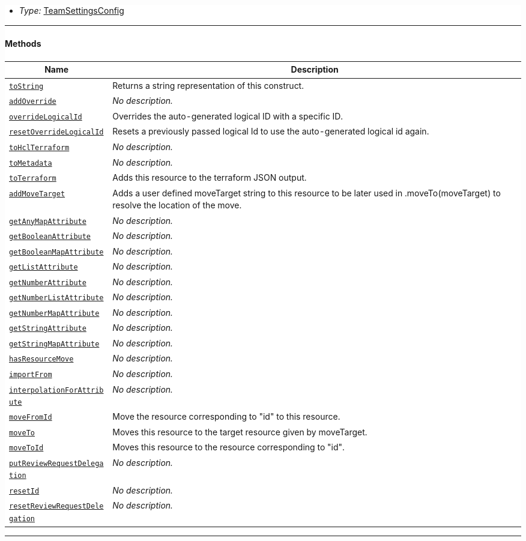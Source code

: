 - *Type:* <a href="#@cdktf/provider-github.teamSettings.TeamSettingsConfig">TeamSettingsConfig</a>

---

#### Methods <a name="Methods" id="Methods"></a>

| **Name** | **Description** |
| --- | --- |
| <code><a href="#@cdktf/provider-github.teamSettings.TeamSettings.toString">toString</a></code> | Returns a string representation of this construct. |
| <code><a href="#@cdktf/provider-github.teamSettings.TeamSettings.addOverride">addOverride</a></code> | *No description.* |
| <code><a href="#@cdktf/provider-github.teamSettings.TeamSettings.overrideLogicalId">overrideLogicalId</a></code> | Overrides the auto-generated logical ID with a specific ID. |
| <code><a href="#@cdktf/provider-github.teamSettings.TeamSettings.resetOverrideLogicalId">resetOverrideLogicalId</a></code> | Resets a previously passed logical Id to use the auto-generated logical id again. |
| <code><a href="#@cdktf/provider-github.teamSettings.TeamSettings.toHclTerraform">toHclTerraform</a></code> | *No description.* |
| <code><a href="#@cdktf/provider-github.teamSettings.TeamSettings.toMetadata">toMetadata</a></code> | *No description.* |
| <code><a href="#@cdktf/provider-github.teamSettings.TeamSettings.toTerraform">toTerraform</a></code> | Adds this resource to the terraform JSON output. |
| <code><a href="#@cdktf/provider-github.teamSettings.TeamSettings.addMoveTarget">addMoveTarget</a></code> | Adds a user defined moveTarget string to this resource to be later used in .moveTo(moveTarget) to resolve the location of the move. |
| <code><a href="#@cdktf/provider-github.teamSettings.TeamSettings.getAnyMapAttribute">getAnyMapAttribute</a></code> | *No description.* |
| <code><a href="#@cdktf/provider-github.teamSettings.TeamSettings.getBooleanAttribute">getBooleanAttribute</a></code> | *No description.* |
| <code><a href="#@cdktf/provider-github.teamSettings.TeamSettings.getBooleanMapAttribute">getBooleanMapAttribute</a></code> | *No description.* |
| <code><a href="#@cdktf/provider-github.teamSettings.TeamSettings.getListAttribute">getListAttribute</a></code> | *No description.* |
| <code><a href="#@cdktf/provider-github.teamSettings.TeamSettings.getNumberAttribute">getNumberAttribute</a></code> | *No description.* |
| <code><a href="#@cdktf/provider-github.teamSettings.TeamSettings.getNumberListAttribute">getNumberListAttribute</a></code> | *No description.* |
| <code><a href="#@cdktf/provider-github.teamSettings.TeamSettings.getNumberMapAttribute">getNumberMapAttribute</a></code> | *No description.* |
| <code><a href="#@cdktf/provider-github.teamSettings.TeamSettings.getStringAttribute">getStringAttribute</a></code> | *No description.* |
| <code><a href="#@cdktf/provider-github.teamSettings.TeamSettings.getStringMapAttribute">getStringMapAttribute</a></code> | *No description.* |
| <code><a href="#@cdktf/provider-github.teamSettings.TeamSettings.hasResourceMove">hasResourceMove</a></code> | *No description.* |
| <code><a href="#@cdktf/provider-github.teamSettings.TeamSettings.importFrom">importFrom</a></code> | *No description.* |
| <code><a href="#@cdktf/provider-github.teamSettings.TeamSettings.interpolationForAttribute">interpolationForAttribute</a></code> | *No description.* |
| <code><a href="#@cdktf/provider-github.teamSettings.TeamSettings.moveFromId">moveFromId</a></code> | Move the resource corresponding to "id" to this resource. |
| <code><a href="#@cdktf/provider-github.teamSettings.TeamSettings.moveTo">moveTo</a></code> | Moves this resource to the target resource given by moveTarget. |
| <code><a href="#@cdktf/provider-github.teamSettings.TeamSettings.moveToId">moveToId</a></code> | Moves this resource to the resource corresponding to "id". |
| <code><a href="#@cdktf/provider-github.teamSettings.TeamSettings.putReviewRequestDelegation">putReviewRequestDelegation</a></code> | *No description.* |
| <code><a href="#@cdktf/provider-github.teamSettings.TeamSettings.resetId">resetId</a></code> | *No description.* |
| <code><a href="#@cdktf/provider-github.teamSettings.TeamSettings.resetReviewRequestDelegation">resetReviewRequestDelegation</a></code> | *No description.* |

---